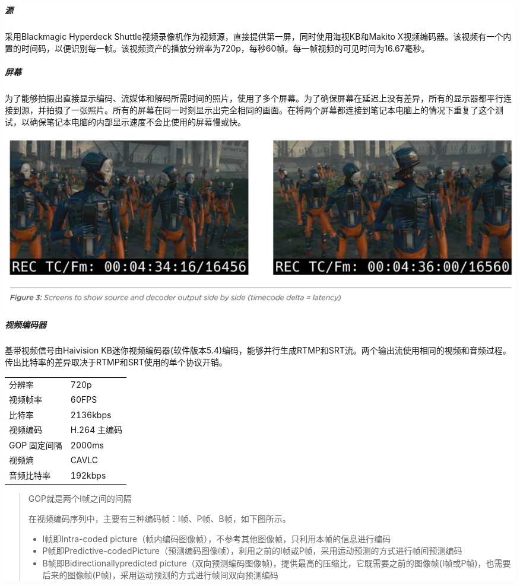##### 源

采用Blackmagic Hyperdeck Shuttle视频录像机作为视频源，直接提供第一屏，同时使用海视KB和Makito X视频编码器。该视频有一个内置的时间码，以便识别每一帧。该视频资产的播放分辨率为720p，每秒60帧。每一帧视频的可见时间为16.67毫秒。

##### 屏幕

为了能够拍摄出直接显示编码、流媒体和解码所需时间的照片，使用了多个屏幕。为了确保屏幕在延迟上没有差异，所有的显示器都平行连接到源，并拍摄了一张照片。所有的屏幕在同一时刻显示出完全相同的画面。在将两个屏幕都连接到笔记本电脑上的情况下重复了这个测试，以确保笔记本电脑的内部显示速度不会比使用的屏幕慢或快。

![image-20220916112309784](流媒体协议的较量_img/image-20220916112309784.png)

##### 视频编码器

基带视频信号由Haivision KB迷你视频编码器(软件版本5.4)编码，能够并行生成RTMP和SRT流。两个输出流使用相同的视频和音频过程。传出比特率的差异取决于RTMP和SRT使用的单个协议开销。

|              |              |
| ------------ | ------------ |
| 分辨率       | 720p         |
| 视频帧率     | 60FPS        |
| 比特率       | 2136kbps     |
| 视频编码     | H.264 主编码 |
| GOP 固定间隔 | 2000ms       |
| 视频熵       | CAVLC        |
| 音频比特率   | 192kbps      |

> GOP就是两个I帧之间的间隔
>
> 在视频编码序列中，主要有三种编码帧：I帧、P帧、B帧，如下图所示。
>
> - I帧即Intra-coded picture（帧内编码图像帧），不参考其他图像帧，只利用本帧的信息进行编码
> - P帧即Predictive-codedPicture（预测编码图像帧），利用之前的I帧或P帧，采用运动预测的方式进行帧间预测编码
> - B帧即Bidirectionallypredicted picture（双向预测编码图像帧)，提供最高的压缩比，它既需要之前的图像帧(I帧或P帧)，也需要后来的图像帧(P帧)，采用运动预测的方式进行帧间双向预测编码
